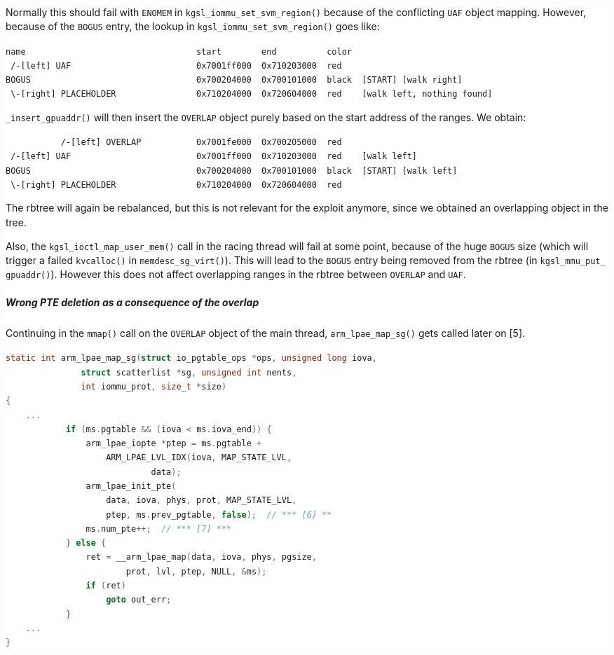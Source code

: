 ```
```

Normally this should fail with `ENOMEM` in `kgsl_iommu_set_svm_region()` because of the conflicting `UAF` object mapping. However, because of the `BOGUS` entry, the lookup in `kgsl_iommu_set_svm_region()` goes like:

```
name                                  start        end          color
 /-[left] UAF                         0x7001ff000  0x710203000  red
BOGUS                                 0x700204000  0x700101000  black  [START] [walk right]
 \-[right] PLACEHOLDER                0x710204000  0x720604000  red    [walk left, nothing found]
```

`_insert_gpuaddr()` will then insert the `OVERLAP` object purely based on the start address of the ranges. We obtain:

```
           /-[left] OVERLAP           0x7001fe000  0x700205000  red
 /-[left] UAF                         0x7001ff000  0x710203000  red    [walk left]
BOGUS                                 0x700204000  0x700101000  black  [START] [walk left]
 \-[right] PLACEHOLDER                0x710204000  0x720604000  red
```

The rbtree will again be rebalanced, but this is not relevant for the exploit anymore, since we obtained an overlapping object in the tree.

Also, the `kgsl_ioctl_map_user_mem()` call in the racing thread will fail at some point, because of the huge `BOGUS` size (which will trigger a failed `kvcalloc()` in `memdesc_sg_virt()`). This will lead to the `BOGUS` entry being removed from the rbtree (in `kgsl_mmu_put_gpuaddr()`). However this does not affect overlapping ranges in the rbtree between `OVERLAP` and `UAF`.

##### Wrong PTE deletion as a consequence of the overlap

Continuing in the `mmap()` call on the `OVERLAP` object of the main thread, `arm_lpae_map_sg()` gets called later on [5].

```c
static int arm_lpae_map_sg(struct io_pgtable_ops *ops, unsigned long iova,
			   struct scatterlist *sg, unsigned int nents,
			   int iommu_prot, size_t *size)
{
    ...
			if (ms.pgtable && (iova < ms.iova_end)) {
				arm_lpae_iopte *ptep = ms.pgtable +
					ARM_LPAE_LVL_IDX(iova, MAP_STATE_LVL,
							 data);
				arm_lpae_init_pte(
					data, iova, phys, prot, MAP_STATE_LVL,
					ptep, ms.prev_pgtable, false);  // *** [6] ** 
				ms.num_pte++;  // *** [7] ***
			} else {
				ret = __arm_lpae_map(data, iova, phys, pgsize,
						prot, lvl, ptep, NULL, &ms);
				if (ret)
					goto out_err;
			}
    ...
}
```
